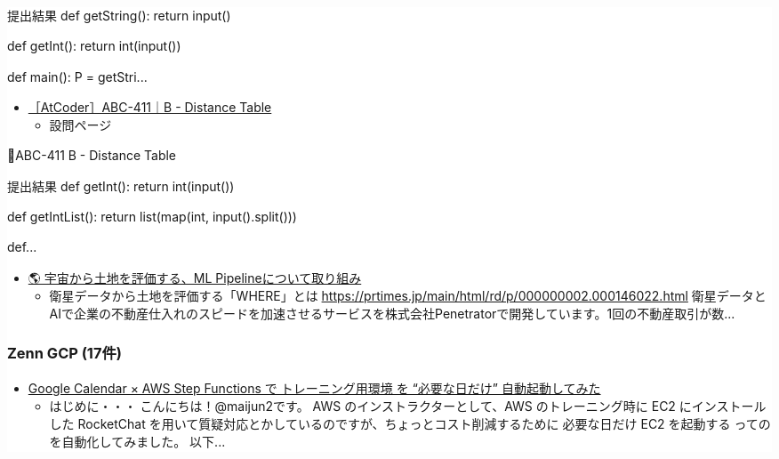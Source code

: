 

 提出結果
def getString():
    return input()


def getInt():
    return int(input())


def main():
    P = getStri...
- [［AtCoder］ABC-411｜B - Distance Table](https://zenn.dev/hyperdb/articles/70be34bd8e7232)
  - 設問ページ

🔗ABC-411 B - Distance Table



 提出結果
def getInt():
    return int(input())


def getIntList():
    return list(map(int, input().split()))


def...
- [🌎 宇宙から土地を評価する、ML Pipelineについて取り組み](https://zenn.dev/where/articles/f9d48e8ace4c99)
  - 衛星データから土地を評価する「WHERE」とは
https://prtimes.jp/main/html/rd/p/000000002.000146022.html
衛星データとAIで企業の不動産仕入れのスピードを加速させるサービスを株式会社Penetratorで開発しています。1回の不動産取引が数...

### Zenn GCP (17件)

- [Google Calendar × AWS Step Functions で  トレーニング用環境 を “必要な日だけ” 自動起動してみた](https://zenn.dev/maijun/articles/c5f7851549129b)
  - はじめに・・・
こんにちは！@maijun2です。
AWS のインストラクターとして、AWS のトレーニング時に EC2 にインストールした RocketChat を用いて質疑対応とかしているのですが、ちょっとコスト削減するために 必要な日だけ EC2 を起動する ってのを自動化してみました。
以下...
